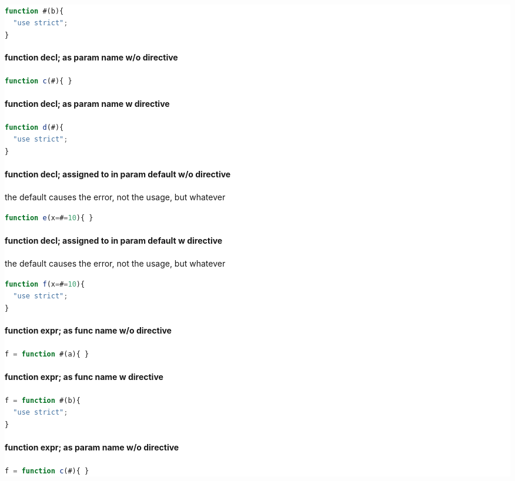 `````js
function #(b){ 
  "use strict"; 
}
`````

#### function decl; as param name w/o directive

`````js
function c(#){ }
`````

#### function decl; as param name w directive

`````js
function d(#){ 
  "use strict"; 
}
`````

#### function decl; assigned to in param default w/o directive

the default causes the error, not the usage, but whatever

`````js
function e(x=#=10){ }
`````

#### function decl; assigned to in param default w directive

the default causes the error, not the usage, but whatever

`````js
function f(x=#=10){
  "use strict"; 
}
`````

#### function expr; as func name w/o directive

`````js
f = function #(a){ }
`````

#### function expr; as func name w directive

`````js
f = function #(b){ 
  "use strict"; 
}
`````

#### function expr; as param name w/o directive

`````js
f = function c(#){ }
`````

